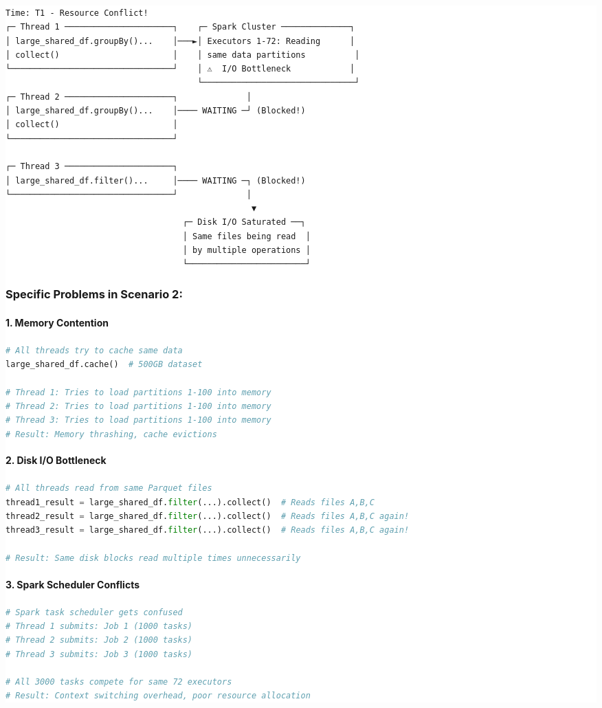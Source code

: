 ```
Time: T1 - Resource Conflict!
┌─ Thread 1 ──────────────────────┐    ┌─ Spark Cluster ──────────────┐
│ large_shared_df.groupBy()...    │───►│ Executors 1-72: Reading      │
│ collect()                       │    │ same data partitions          │
└─────────────────────────────────┘    │ ⚠️  I/O Bottleneck            │
                                       └───────────────────────────────┘
┌─ Thread 2 ──────────────────────┐              │
│ large_shared_df.groupBy()...    │──── WAITING ─┘ (Blocked!)
│ collect()                       │    
└─────────────────────────────────┘    

┌─ Thread 3 ──────────────────────┐    
│ large_shared_df.filter()...     │──── WAITING ─┐ (Blocked!)
└─────────────────────────────────┘              │
                                                  ▼
                                    ┌─ Disk I/O Saturated ──┐
                                    │ Same files being read  │
                                    │ by multiple operations │
                                    └────────────────────────┘
```

### Specific Problems in Scenario 2:

#### 1. **Memory Contention**

```python
# All threads try to cache same data
large_shared_df.cache()  # 500GB dataset

# Thread 1: Tries to load partitions 1-100 into memory
# Thread 2: Tries to load partitions 1-100 into memory  
# Thread 3: Tries to load partitions 1-100 into memory
# Result: Memory thrashing, cache evictions
```

#### 2. **Disk I/O Bottleneck**

```python
# All threads read from same Parquet files
thread1_result = large_shared_df.filter(...).collect()  # Reads files A,B,C
thread2_result = large_shared_df.filter(...).collect()  # Reads files A,B,C again!
thread3_result = large_shared_df.filter(...).collect()  # Reads files A,B,C again!

# Result: Same disk blocks read multiple times unnecessarily
```

#### 3. **Spark Scheduler Conflicts**

```python
# Spark task scheduler gets confused
# Thread 1 submits: Job 1 (1000 tasks)
# Thread 2 submits: Job 2 (1000 tasks) 
# Thread 3 submits: Job 3 (1000 tasks)

# All 3000 tasks compete for same 72 executors
# Result: Context switching overhead, poor resource allocation
```

